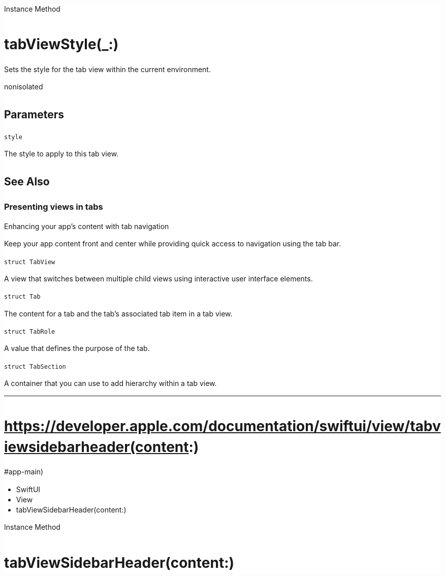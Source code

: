 Instance Method

# tabViewStyle(\_:)

Sets the style for the tab view within the current environment.

nonisolated

## Parameters

`style`

The style to apply to this tab view.

## See Also

### Presenting views in tabs

Enhancing your app’s content with tab navigation

Keep your app content front and center while providing quick access to navigation using the tab bar.

`struct TabView`

A view that switches between multiple child views using interactive user interface elements.

`struct Tab`

The content for a tab and the tab’s associated tab item in a tab view.

`struct TabRole`

A value that defines the purpose of the tab.

`struct TabSection`

A container that you can use to add hierarchy within a tab view.

---

# https://developer.apple.com/documentation/swiftui/view/tabviewsidebarheader(content:)

#app-main)

- SwiftUI
- View
- tabViewSidebarHeader(content:)

Instance Method

# tabViewSidebarHeader(content:)
